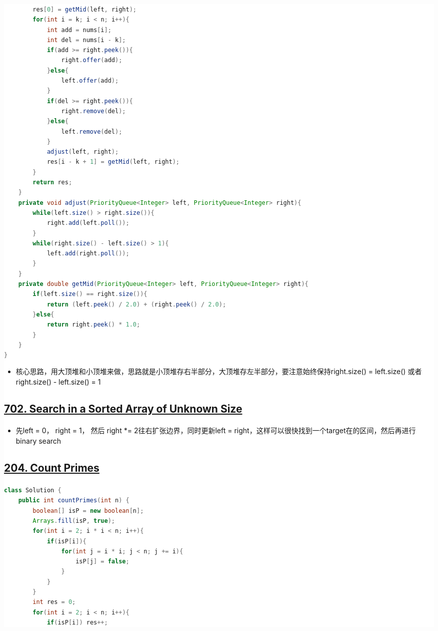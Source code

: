```java
        res[0] = getMid(left, right);
        for(int i = k; i < n; i++){
            int add = nums[i];
            int del = nums[i - k];
            if(add >= right.peek()){
                right.offer(add);
            }else{
                left.offer(add);
            }
            if(del >= right.peek()){
                right.remove(del);
            }else{
                left.remove(del);
            }
            adjust(left, right);
            res[i - k + 1] = getMid(left, right);
        }
        return res;
    }
    private void adjust(PriorityQueue<Integer> left, PriorityQueue<Integer> right){
        while(left.size() > right.size()){
            right.add(left.poll());
        }
        while(right.size() - left.size() > 1){
            left.add(right.poll());
        }
    }
    private double getMid(PriorityQueue<Integer> left, PriorityQueue<Integer> right){
        if(left.size() == right.size()){
            return (left.peek() / 2.0) + (right.peek() / 2.0);
        }else{
            return right.peek() * 1.0;
        }
    }
}
```
- 核心思路，用大顶堆和小顶堆来做，思路就是小顶堆存右半部分，大顶堆存左半部分，要注意始终保持right.size() = left.size() 或者 right.size() - left.size() = 1

## [702. Search in a Sorted Array of Unknown Size](https://leetcode.com/problems/search-in-a-sorted-array-of-unknown-size/)
- 先left = 0， right = 1， 然后 right *= 2往右扩张边界，同时更新left = right，这样可以很快找到一个target在的区间，然后再进行binary search

## [204. Count Primes](https://leetcode.com/problems/count-primes/)
```java
class Solution {
    public int countPrimes(int n) {
        boolean[] isP = new boolean[n];
        Arrays.fill(isP, true);
        for(int i = 2; i * i < n; i++){
            if(isP[i]){
                for(int j = i * i; j < n; j += i){
                    isP[j] = false;
                }
            }
        }
        int res = 0;
        for(int i = 2; i < n; i++){
            if(isP[i]) res++;
```